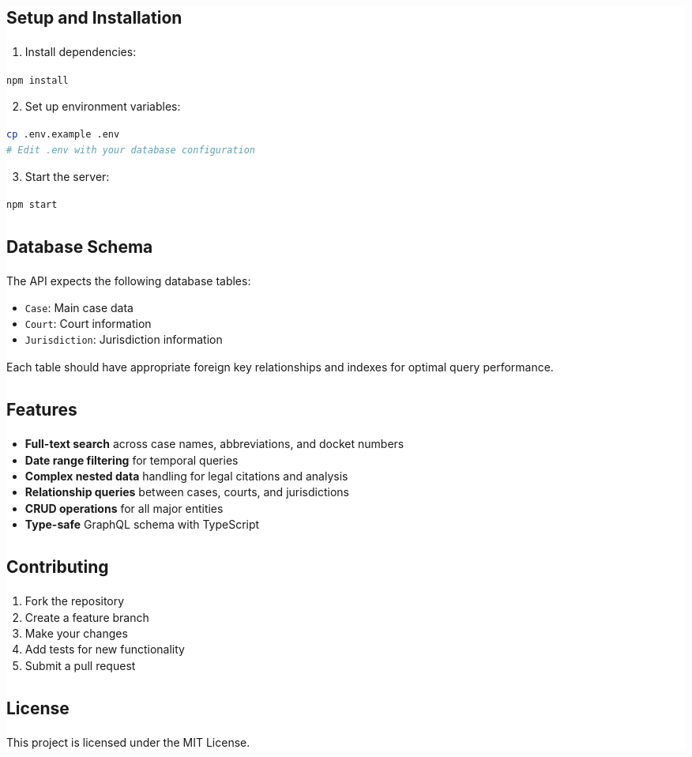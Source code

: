 ## Setup and Installation

1. Install dependencies:

```bash
npm install
```

2. Set up environment variables:

```bash
cp .env.example .env
# Edit .env with your database configuration
```

3. Start the server:

```bash
npm start
```

## Database Schema

The API expects the following database tables:

- `Case`: Main case data
- `Court`: Court information
- `Jurisdiction`: Jurisdiction information

Each table should have appropriate foreign key relationships and indexes for optimal query performance.

## Features

- **Full-text search** across case names, abbreviations, and docket numbers
- **Date range filtering** for temporal queries
- **Complex nested data** handling for legal citations and analysis
- **Relationship queries** between cases, courts, and jurisdictions
- **CRUD operations** for all major entities
- **Type-safe** GraphQL schema with TypeScript

## Contributing

1. Fork the repository
2. Create a feature branch
3. Make your changes
4. Add tests for new functionality
5. Submit a pull request

## License

This project is licensed under the MIT License.

